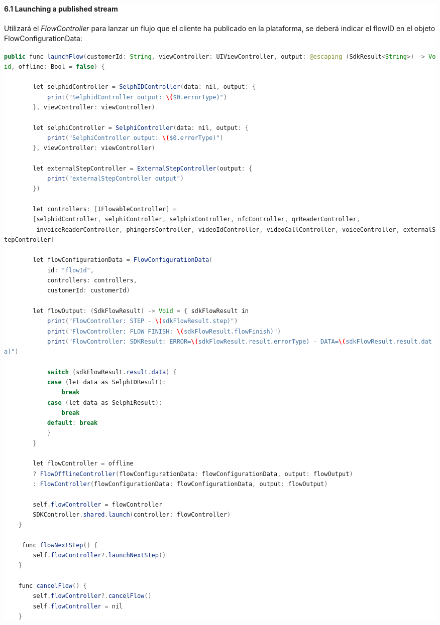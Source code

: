#### 6.1 Launching a published stream

Utilizará el _FlowController_ para lanzar un flujo que el cliente ha publicado en la plataforma, se deberá indicar el flowID en el objeto FlowConfigurationData:

```java
public func launchFlow(customerId: String, viewController: UIViewController, output: @escaping (SdkResult<String>) -> Void, offline: Bool = false) {

        let selphidController = SelphIDController(data: nil, output: {
            print("SelphidController output: \($0.errorType)")
        }, viewController: viewController)
        
        let selphiController = SelphiController(data: nil, output: {
            print("SelphiController output: \($0.errorType)")
        }, viewController: viewController)
        
        let externalStepController = ExternalStepController(output: {
            print("externalStepController output")
        })
        
        let controllers: [IFlowableController] =
        [selphidController, selphiController, selphixController, nfcController, qrReaderController,
         invoiceReaderController, phingersController, videoIdController, videoCallController, voiceController, externalStepController]
        
        let flowConfigurationData = FlowConfigurationData(
            id: "flowId",
            controllers: controllers,
            customerId: customerId)
        
        let flowOutput: (SdkFlowResult) -> Void = { sdkFlowResult in
            print("FlowController: STEP - \(sdkFlowResult.step)")
            print("FlowController: FLOW FINISH: \(sdkFlowResult.flowFinish)")
            print("FlowController: SDKResult: ERROR=\(sdkFlowResult.result.errorType) - DATA=\(sdkFlowResult.result.data)")

            switch (sdkFlowResult.result.data) {
            case (let data as SelphIDResult):
                break
            case (let data as SelphiResult):
                break
            default: break
            }
        }
        
        let flowController = offline
        ? FlowOfflineController(flowConfigurationData: flowConfigurationData, output: flowOutput)
        : FlowController(flowConfigurationData: flowConfigurationData, output: flowOutput)
        
        self.flowController = flowController
        SDKController.shared.launch(controller: flowController)
    }

     func flowNextStep() {
        self.flowController?.launchNextStep()
    }
    
    func cancelFlow() {
        self.flowController?.cancelFlow()
        self.flowController = nil
    }

```
